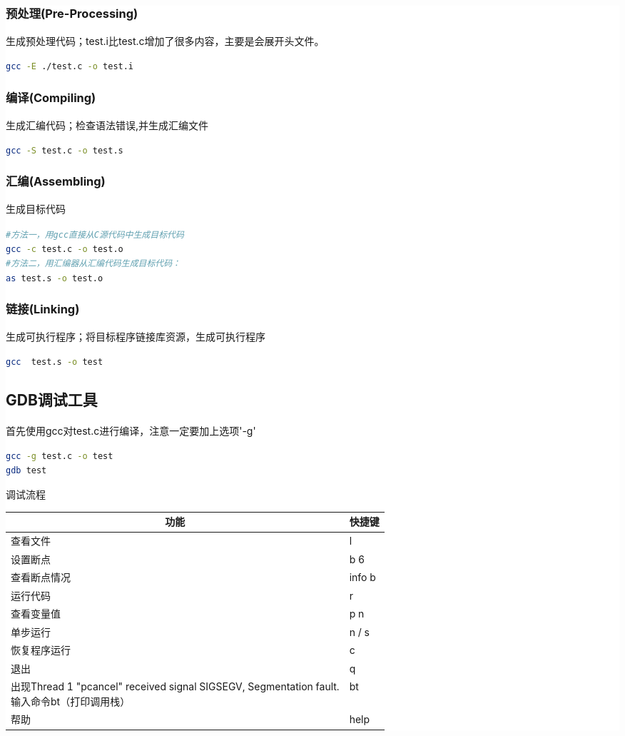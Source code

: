 ### 预处理(Pre-Processing) 

生成预处理代码；test.i比test.c增加了很多内容，主要是会展开头文件。

```sh
gcc -E ./test.c -o test.i
```

### 编译(Compiling)

生成汇编代码；检查语法错误,并生成汇编文件

```sh
gcc -S test.c -o test.s
```

### 汇编(Assembling)

生成目标代码

```sh
#方法一，用gcc直接从C源代码中生成目标代码
gcc -c test.c -o test.o
#方法二，用汇编器从汇编代码生成目标代码：
as test.s -o test.o
```

### 链接(Linking)

生成可执行程序；将目标程序链接库资源，生成可执行程序

```sh
gcc  test.s -o test
```

## GDB调试工具

首先使用gcc对test.c进行编译，注意一定要加上选项'-g'

```sh
gcc -g test.c -o test 
gdb test 
```

调试流程

| 功能                                                         | 快捷键  |
| ------------------------------------------------------------ | ------- |
| 查看文件                                                     | l       |
| 设置断点                                                     | b 6     |
| 查看断点情况                                                 | info b  |
| 运行代码                                                     | r       |
| 查看变量值                                                   | p n     |
| 单步运行                                                     | n  /  s |
| 恢复程序运行                                                 | c       |
| 退出                                                         | q       |
| 出现Thread 1 "pcancel" received signal SIGSEGV, Segmentation fault.<br>输入命令bt（打印调用栈） | bt      |
| 帮助                                                         | help    |
